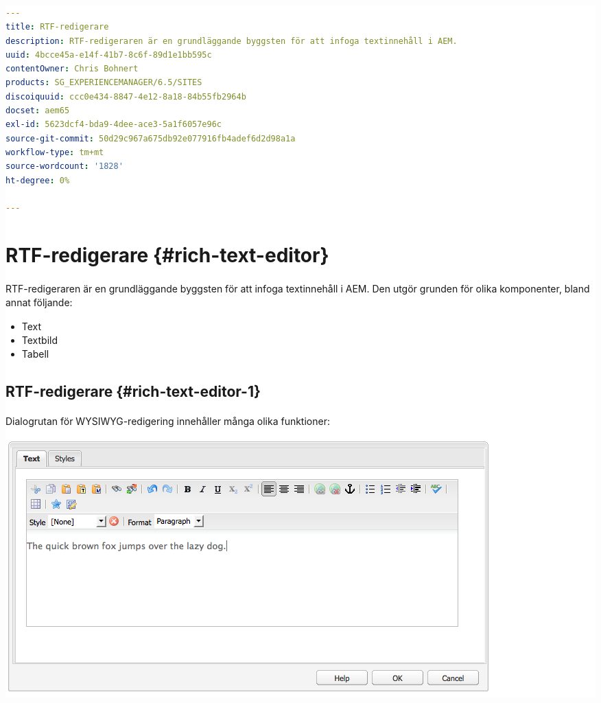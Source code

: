 ```yaml
---
title: RTF-redigerare
description: RTF-redigeraren är en grundläggande byggsten för att infoga textinnehåll i AEM.
uuid: 4bcce45a-e14f-41b7-8c6f-89d1e1bb595c
contentOwner: Chris Bohnert
products: SG_EXPERIENCEMANAGER/6.5/SITES
discoiquuid: ccc0e434-8847-4e12-8a18-84b55fb2964b
docset: aem65
exl-id: 5623dcf4-bda9-4dee-ace3-5a1f6057e96c
source-git-commit: 50d29c967a675db92e077916fb4adef6d2d98a1a
workflow-type: tm+mt
source-wordcount: '1828'
ht-degree: 0%

---
```


# RTF-redigerare {#rich-text-editor}

RTF-redigeraren är en grundläggande byggsten för att infoga textinnehåll i AEM. Den utgör grunden för olika komponenter, bland annat följande:

* Text
* Textbild
* Tabell

## RTF-redigerare {#rich-text-editor-1}

Dialogrutan för WYSIWYG-redigering innehåller många olika funktioner:

![cq55_rte_basicchars](assets/cq55_rte_basicchars.png)
